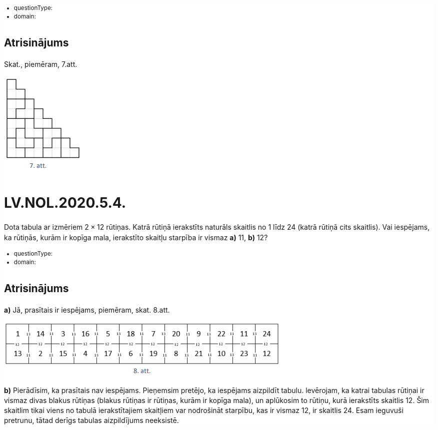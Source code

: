 <small>

* questionType:
* domain:

</small>

## Atrisinājums

Skat., piemēram, 7.att.

![](LV.NOL.2020.5.3A.png)



# <lo-sample/> LV.NOL.2020.5.4.

Dota tabula ar izmēriem $2 \times 12$ rūtiņas. Katrā rūtiņā ierakstīts naturāls
skaitlis no $1$ līdz $24$ (katrā rūtiņā cits skaitlis). Vai iespējams, ka 
rūtiņās, kurām ir kopīga mala, ierakstīto skaitļu starpība ir vismaz **a)** 
$11$, **b)** $12$?

<small>

* questionType:
* domain:

</small>

## Atrisinājums

**a)** Jā, prasītais ir iespējams, piemēram, skat. 8.att.

![](LV.NOL.2020.5.4A.png)

**b)** Pierādīsim, ka prasītais nav iespējams. Pieņemsim pretējo, ka iespējams 
	   aizpildīt tabulu. levērojam, ka katrai tabulas rūtiņai ir vismaz divas 
	   blakus rūtiņas (blakus rūtiņas ir rūtiņas, kurām ir kopīga mala), un 
	   aplūkosim to rūtiņu, kurā ierakstīts skaitlis $12$. Šim skaitlim tikai 
	   viens no tabulā ierakstītajiem skaitļiem var nodrošināt starpību, kas ir
       vismaz $12$, ir skaitlis $24$. Esam ieguvuši pretrunu, tātad derīgs 
	   tabulas aizpildījums neeksistē.
